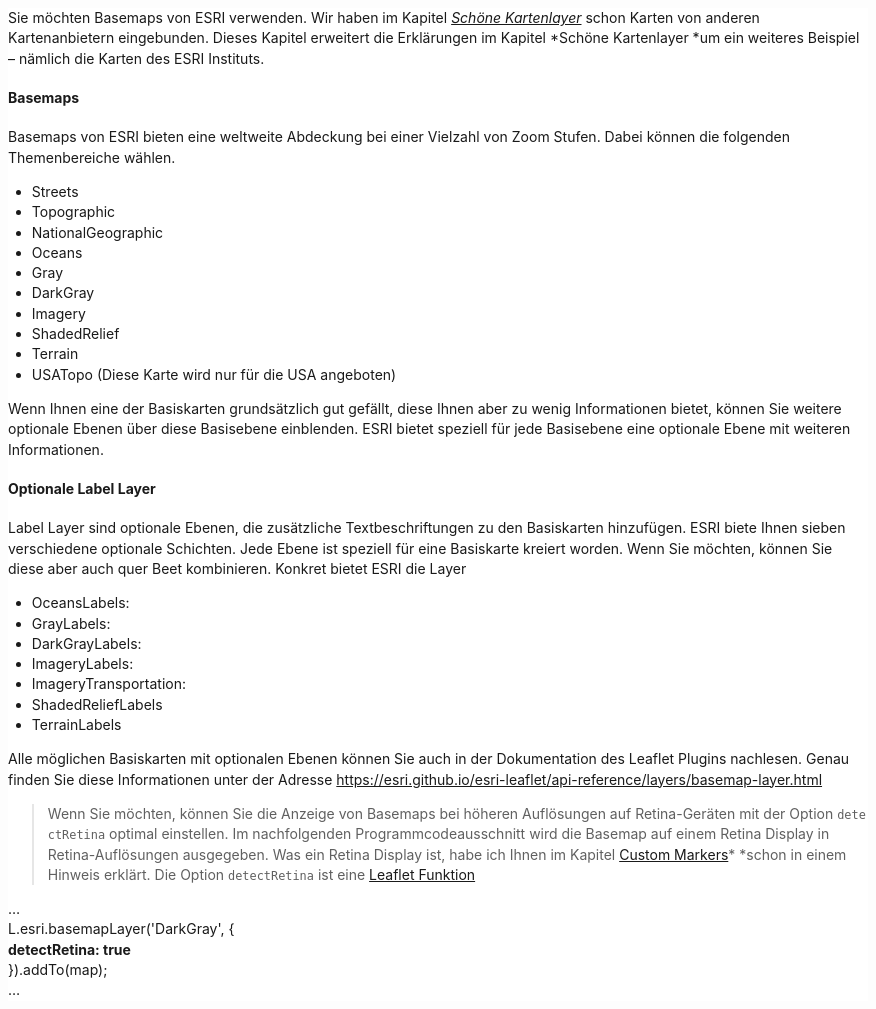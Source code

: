 Sie möchten Basemaps von ESRI verwenden. Wir haben im Kapitel *<a href="../Text/EineErsteKarte.html#sigil_toc_id_21">Schöne Kartenlayer</a>* schon Karten von anderen Kartenanbietern eingebunden. Dieses Kapitel erweitert die Erklärungen im Kapitel *Schöne Kartenlayer *um ein weiteres Beispiel – nämlich die Karten des ESRI Instituts.

#### Basemaps

Basemaps von ESRI bieten eine weltweite Abdeckung bei einer Vielzahl von Zoom Stufen. Dabei können die folgenden Themenbereiche wählen.

- Streets 
- Topographic 
- NationalGeographic 
- Oceans 
- Gray 
- DarkGray 
- Imagery 
- ShadedRelief 
- Terrain 
- USATopo (Diese Karte wird nur für die USA angeboten) 

Wenn Ihnen eine der Basiskarten grundsätzlich gut gefällt, diese Ihnen aber zu wenig Informationen bietet, können Sie weitere optionale Ebenen über diese Basisebene einblenden. ESRI bietet speziell für jede Basisebene eine optionale Ebene mit weiteren Informationen.

#### Optionale Label Layer

Label Layer sind optionale Ebenen, die zusätzliche Textbeschriftungen zu den Basiskarten hinzufügen. ESRI biete Ihnen sieben verschiedene optionale Schichten. Jede Ebene ist speziell für eine Basiskarte kreiert worden. Wenn Sie möchten, können Sie diese aber auch quer Beet kombinieren. Konkret bietet ESRI die Layer

- OceansLabels:
- GrayLabels:
- DarkGrayLabels:
- ImageryLabels:
- ImageryTransportation:
- ShadedReliefLabels
- TerrainLabels

Alle möglichen Basiskarten mit optionalen Ebenen können Sie auch in der Dokumentation des Leaflet Plugins nachlesen. Genau finden Sie diese Informationen unter der Adresse <a href="https://esri.github.io/esri-leaflet/api-reference/layers/basemap-layer.html">https://esri.github.io/esri-leaflet/api-reference/layers/basemap-layer.html</a>

> Wenn Sie möchten, können Sie die Anzeige von
Basemaps bei höheren Auflösungen auf Retina-Geräten mit der Option  `detectRetina`  optimal einstellen. Im nachfolgenden Programmcodeausschnitt wird die
Basemap auf einem Retina Display in Retina-Auflösungen ausgegeben.
Was ein Retina Display ist, habe ich Ihnen im Kapitel  <a href="../Text/CustomMarkers.html#retina">Custom Markers</a>*  *schon in einem Hinweis erklärt. Die Option  `detectRetina`  ist eine <a href="http://leafletjs.com/reference-1.2.0.html#tilelayer-detectretina">Leaflet Funktion</a>  

…  
L.esri.basemapLayer('DarkGray', {  
**detectRetina: true**  
}).addTo(map);  
 …  
  